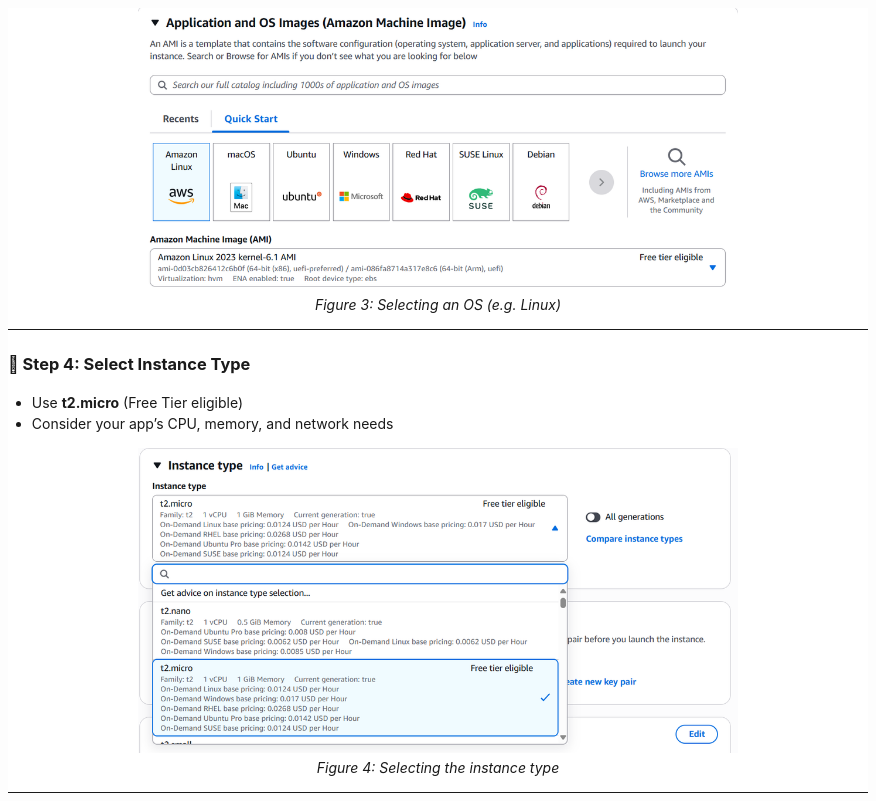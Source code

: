 <p align="center">
  <img src="screenshots/step3.png" width="600"/>
  <br/>
  <i>Figure 3: Selecting an OS (e.g. Linux)</i>
</p>

---

### 📌 Step 4: Select Instance Type
- Use **t2.micro** (Free Tier eligible)
- Consider your app’s CPU, memory, and network needs

<p align="center">
  <img src="screenshots/step4.png" width="600"/>
  <br/>
  <i>Figure 4: Selecting the instance type</i>
</p>

---